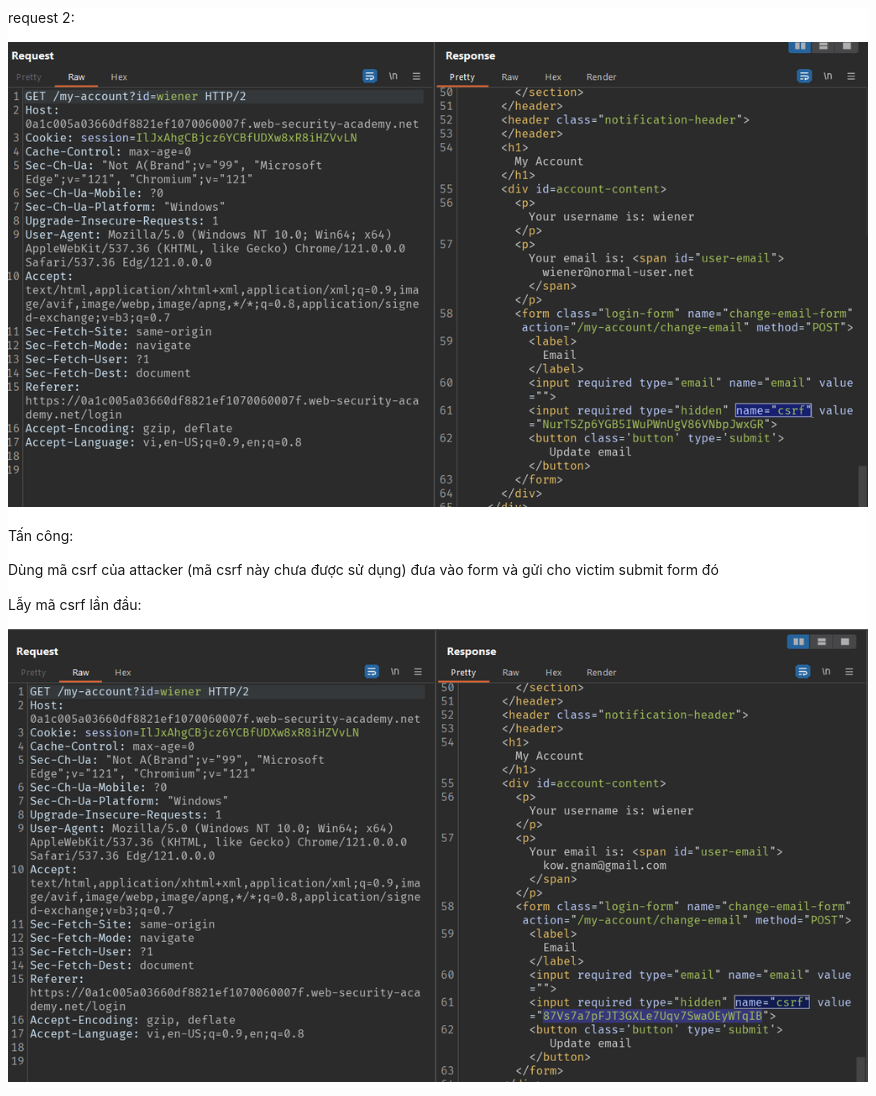 request 2:

![](image-18.png)

Tấn công:

Dùng mã csrf của attacker (mã csrf này chưa được sử dụng) đưa vào form và gửi cho victim submit form đó 

Lẫy mã csrf lần đầu:

![](image-19.png)
